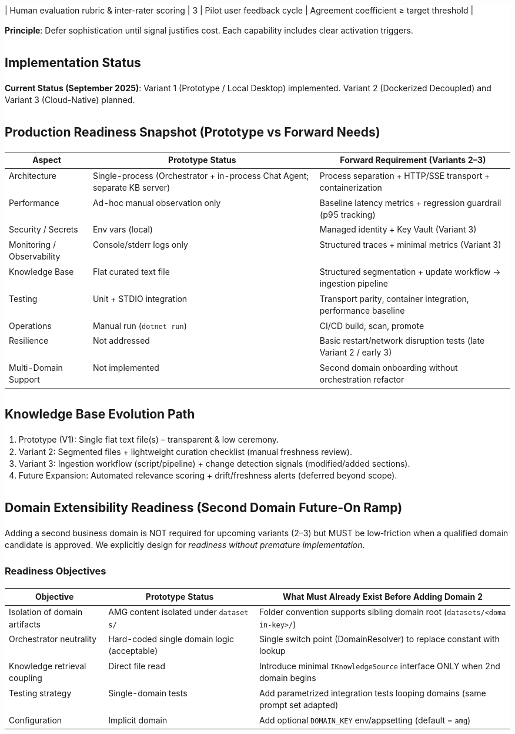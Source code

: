 | Human evaluation rubric & inter-rater scoring | 3 | Pilot user feedback cycle | Agreement coefficient ≥ target threshold |

**Principle**: Defer sophistication until signal justifies cost. Each capability includes clear activation triggers.

## Implementation Status

**Current Status (September 2025)**: Variant 1 (Prototype / Local Desktop) implemented. Variant 2 (Dockerized Decoupled) and Variant 3 (Cloud-Native) planned.

## Production Readiness Snapshot (Prototype vs Forward Needs)

| Aspect | Prototype Status | Forward Requirement (Variants 2–3) |
|--------|------------------|-------------------------------------|
| Architecture | Single-process (Orchestrator + in-process Chat Agent; separate KB server) | Process separation + HTTP/SSE transport + containerization |
| Performance | Ad-hoc manual observation only | Baseline latency metrics + regression guardrail (p95 tracking) |
| Security / Secrets | Env vars (local) | Managed identity + Key Vault (Variant 3) |
| Monitoring / Observability | Console/stderr logs only | Structured traces + minimal metrics (Variant 3) |
| Knowledge Base | Flat curated text file | Structured segmentation + update workflow → ingestion pipeline |
| Testing | Unit + STDIO integration | Transport parity, container integration, performance baseline |
| Operations | Manual run (`dotnet run`) | CI/CD build, scan, promote |
| Resilience | Not addressed | Basic restart/network disruption tests (late Variant 2 / early 3) |
| Multi-Domain Support | Not implemented | Second domain onboarding without orchestration refactor |

## Knowledge Base Evolution Path
1. Prototype (V1): Single flat text file(s) – transparent & low ceremony.
2. Variant 2: Segmented files + lightweight curation checklist (manual freshness review).
3. Variant 3: Ingestion workflow (script/pipeline) + change detection signals (modified/added sections).
4. Future Expansion: Automated relevance scoring + drift/freshness alerts (deferred beyond scope).

## Domain Extensibility Readiness (Second Domain Future-On Ramp)
Adding a second business domain is NOT required for upcoming variants (2–3) but MUST be low‑friction when a qualified domain candidate is approved. We explicitly design for *readiness without premature implementation*.

### Readiness Objectives
| Objective | Prototype Status | What Must Already Exist Before Adding Domain 2 |
|-----------|------------------|-----------------------------------------------|
| Isolation of domain artifacts | AMG content isolated under `datasets/` | Folder convention supports sibling domain root (`datasets/<domain-key>/`) |
| Orchestrator neutrality | Hard-coded single domain logic (acceptable) | Single switch point (DomainResolver) to replace constant with lookup |
| Knowledge retrieval coupling | Direct file read | Introduce minimal `IKnowledgeSource` interface ONLY when 2nd domain begins |
| Testing strategy | Single-domain tests | Add parametrized integration tests looping domains (same prompt set adapted) |
| Configuration | Implicit domain | Add optional `DOMAIN_KEY` env/appsetting (default = `amg`) |
